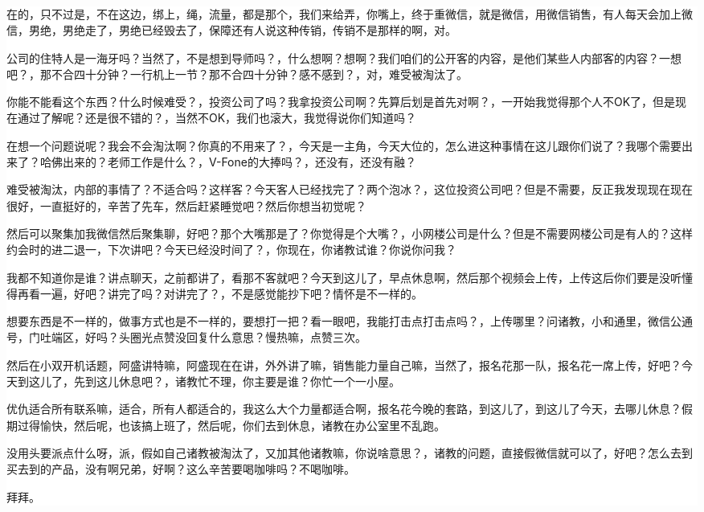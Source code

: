 在的，只不过是，不在这边，绑上，绳，流量，都是那个，我们来给弄，你嘴上，终于重微信，就是微信，用微信销售，有人每天会加上微信，男绝，男绝走了，男绝已经毁去了，保障还有人说这种传销，传销不是那样的啊，对。

公司的住特人是一海牙吗？当然了，不是想到导师吗？，什么想啊？想啊？我们咱们的公开客的内容，是他们某些人内部客的内容？一想吧？，那不合四十分钟？一行机上一节？那不合四十分钟？感不感到？，对，难受被淘汰了。

你能不能看这个东西？什么时候难受？，投资公司了吗？我拿投资公司啊？先算后划是首先对啊？，一开始我觉得那个人不OK了，但是现在通过了解呢？还是很不错的？，当然不OK，我们也滚大，我觉得说你们知道吗？

在想一个问题说呢？我会不会淘汰啊？你真的不用来了？，今天是一主角，今天大位的，怎么进这种事情在这儿跟你们说了？我哪个需要出来了？哈佛出来的？老师工作是什么？，V-Fone的大捧吗？，还没有，还没有融？

难受被淘汰，内部的事情了？不适合吗？这样客？今天客人已经找完了？两个泡冰？，这位投资公司吧？但是不需要，反正我发现现在现在很好，一直挺好的，辛苦了先车，然后赶紧睡觉吧？然后你想当初觉呢？

然后可以聚集加我微信然后聚集聊，好吧？那个大嘴那是了？你觉得是个大嘴？，小网楼公司是什么？但是不需要网楼公司是有人的？这样约会时的进二退一，下次讲吧？今天已经没时间了？，你现在，你诸教试谁？你说你问我？

我都不知道你是谁？讲点聊天，之前都讲了，看那不客就吧？今天到这儿了，早点休息啊，然后那个视频会上传，上传这后你们要是没听懂得再看一遍，好吧？讲完了吗？对讲完了？，不是感觉能抄下吧？情怀是不一样的。

想要东西是不一样的，做事方式也是不一样的，要想打一把？看一眼吧，我能打击点打击点吗？，上传哪里？问诸教，小和通里，微信公通号，门吐端区，好吗？头圈光点赞没回复什么意思？慢热嘛，点赞三次。

然后在小双开机话题，阿盛讲特嘛，阿盛现在在讲，外外讲了嘛，销售能力量自己嘛，当然了，报名花那一队，报名花一席上传，好吧？今天到这儿了，先到这儿休息吧？，诸教忙不理，你主要是谁？你忙一个一小屋。

优仇适合所有联系嘛，适合，所有人都适合的，我这么大个力量都适合啊，报名花今晚的套路，到这儿了，到这儿了今天，去哪儿休息？假期过得愉快，然后呢，也该搞上班了，然后呢，你们去到休息，诸教在办公室里不乱跑。

没用头要派点什么呀，派，假如自己诸教被淘汰了，又加其他诸教嘛，你说啥意思？，诸教的问题，直接假微信就可以了，好吧？怎么去到买去到的产品，没有啊兄弟，好啊？这么辛苦要喝咖啡吗？不喝咖啡。

拜拜。